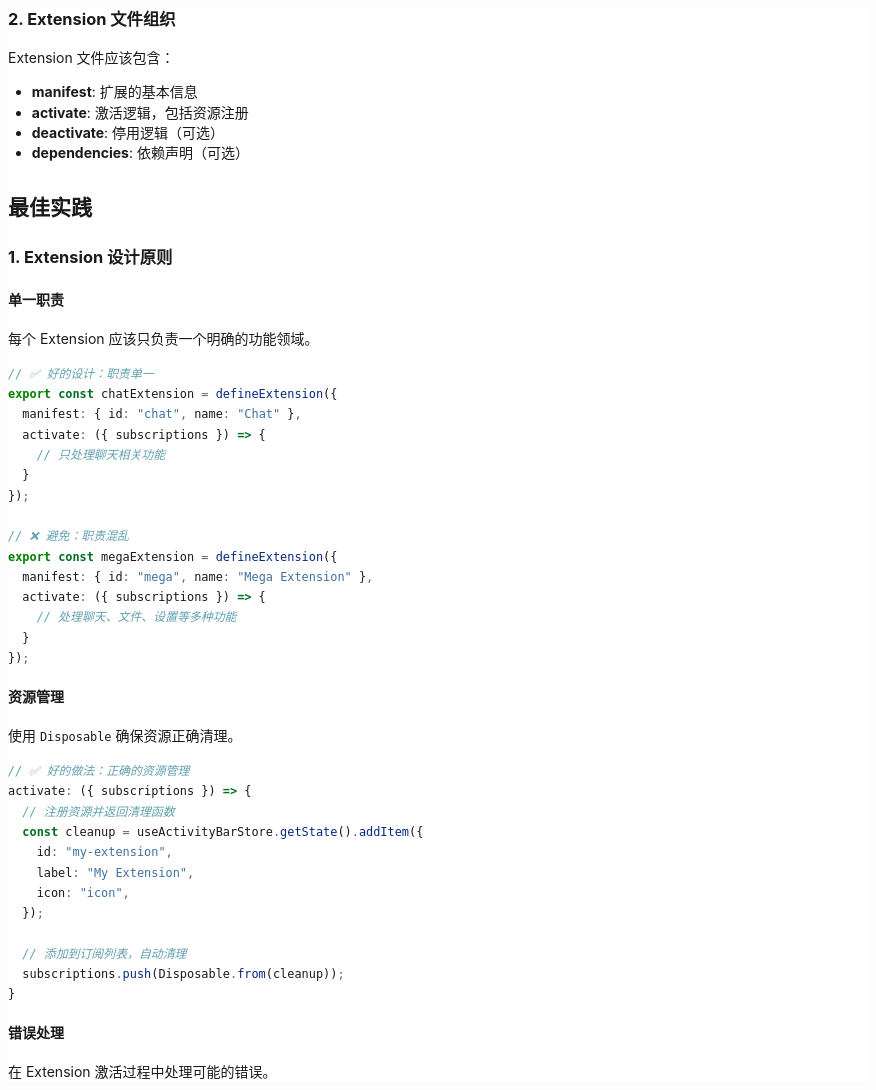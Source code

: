 ### 2. Extension 文件组织

Extension 文件应该包含：

- **manifest**: 扩展的基本信息
- **activate**: 激活逻辑，包括资源注册
- **deactivate**: 停用逻辑（可选）
- **dependencies**: 依赖声明（可选）

## 最佳实践

### 1. Extension 设计原则

#### 单一职责
每个 Extension 应该只负责一个明确的功能领域。

```typescript
// ✅ 好的设计：职责单一
export const chatExtension = defineExtension({
  manifest: { id: "chat", name: "Chat" },
  activate: ({ subscriptions }) => {
    // 只处理聊天相关功能
  }
});

// ❌ 避免：职责混乱
export const megaExtension = defineExtension({
  manifest: { id: "mega", name: "Mega Extension" },
  activate: ({ subscriptions }) => {
    // 处理聊天、文件、设置等多种功能
  }
});
```

#### 资源管理
使用 `Disposable` 确保资源正确清理。

```typescript
// ✅ 好的做法：正确的资源管理
activate: ({ subscriptions }) => {
  // 注册资源并返回清理函数
  const cleanup = useActivityBarStore.getState().addItem({
    id: "my-extension",
    label: "My Extension",
    icon: "icon",
  });
  
  // 添加到订阅列表，自动清理
  subscriptions.push(Disposable.from(cleanup));
}
```

#### 错误处理
在 Extension 激活过程中处理可能的错误。
